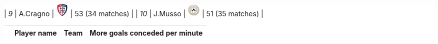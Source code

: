 | *9* | A.Cragno | <img src="/imgs/clubs logo/cagliari.png" width="25"> | 53 (34 matches) |
| *10* | J.Musso | <img src="/imgs/clubs logo/udinese.png" width="25"> | 51 (35 matches) |


| | **Player name** | **Team** | **More goals conceded per minute** |
| :---: | :--- | :---: | :---: |